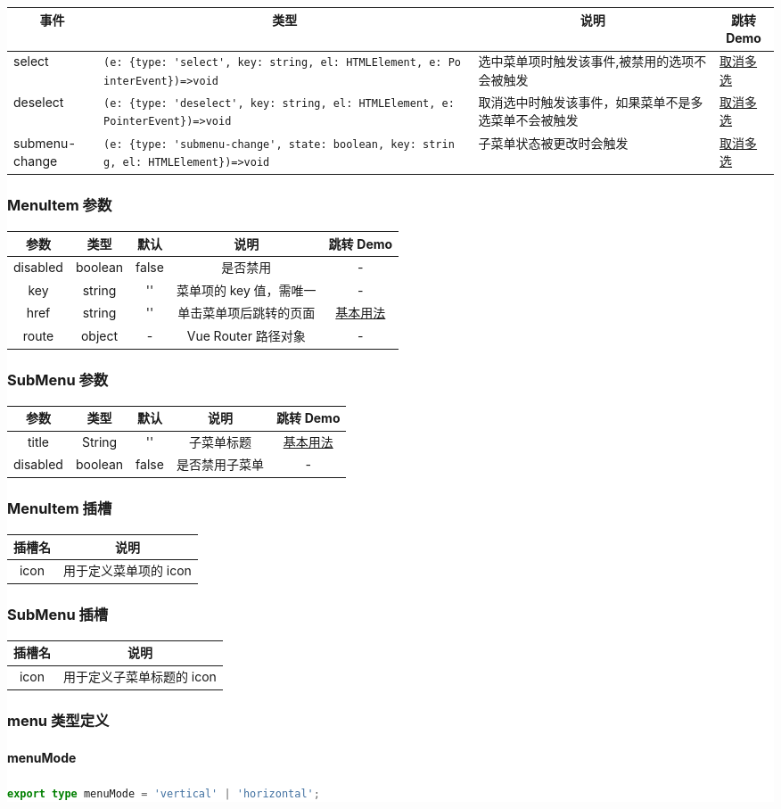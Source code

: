 | 事件           | 类型                                                                                | 说明                                                 | 跳转 Demo             |
| -------------- | ----------------------------------------------------------------------------------- | ---------------------------------------------------- | --------------------- |
| select         | `(e: {type: 'select', key: string, el: HTMLElement, e: PointerEvent})=>void`        | 选中菜单项时触发该事件,被禁用的选项不会被触发        | [取消多选](#取消多选) |
| deselect       | `(e: {type: 'deselect', key: string, el: HTMLElement, e: PointerEvent})=>void`      | 取消选中时触发该事件，如果菜单不是多选菜单不会被触发 | [取消多选](#取消多选) |
| submenu-change | `(e: {type: 'submenu-change', state: boolean, key: string, el: HTMLElement})=>void` | 子菜单状态被更改时会触发                             | [取消多选](#取消多选) |

### MenuItem 参数

|   参数   |  类型   | 默认  |          说明           |       跳转 Demo       |
| :------: | :-----: | :---: | :---------------------: | :-------------------: |
| disabled | boolean | false |        是否禁用         |           -           |
|   key    | string  |  ''   | 菜单项的 key 值，需唯一 |           -           |
|   href   | string  |  ''   | 单击菜单项后跳转的页面  | [基本用法](#基本用法) |
|  route   | object  |   -   |   Vue Router 路径对象   |           -           |

### SubMenu 参数

|   参数   |  类型   | 默认  |      说明      |       跳转 Demo       |
| :------: | :-----: | :---: | :------------: | :-------------------: |
|  title   | String  |  ''   |   子菜单标题   | [基本用法](#基本用法) |
| disabled | boolean | false | 是否禁用子菜单 |           -           |

### MenuItem 插槽

| 插槽名 |         说明          |
| :----: | :-------------------: |
|  icon  | 用于定义菜单项的 icon |

### SubMenu 插槽

| 插槽名 |           说明            |
| :----: | :-----------------------: |
|  icon  | 用于定义子菜单标题的 icon |

### menu 类型定义

#### menuMode

```typescript
export type menuMode = 'vertical' | 'horizontal';
```
